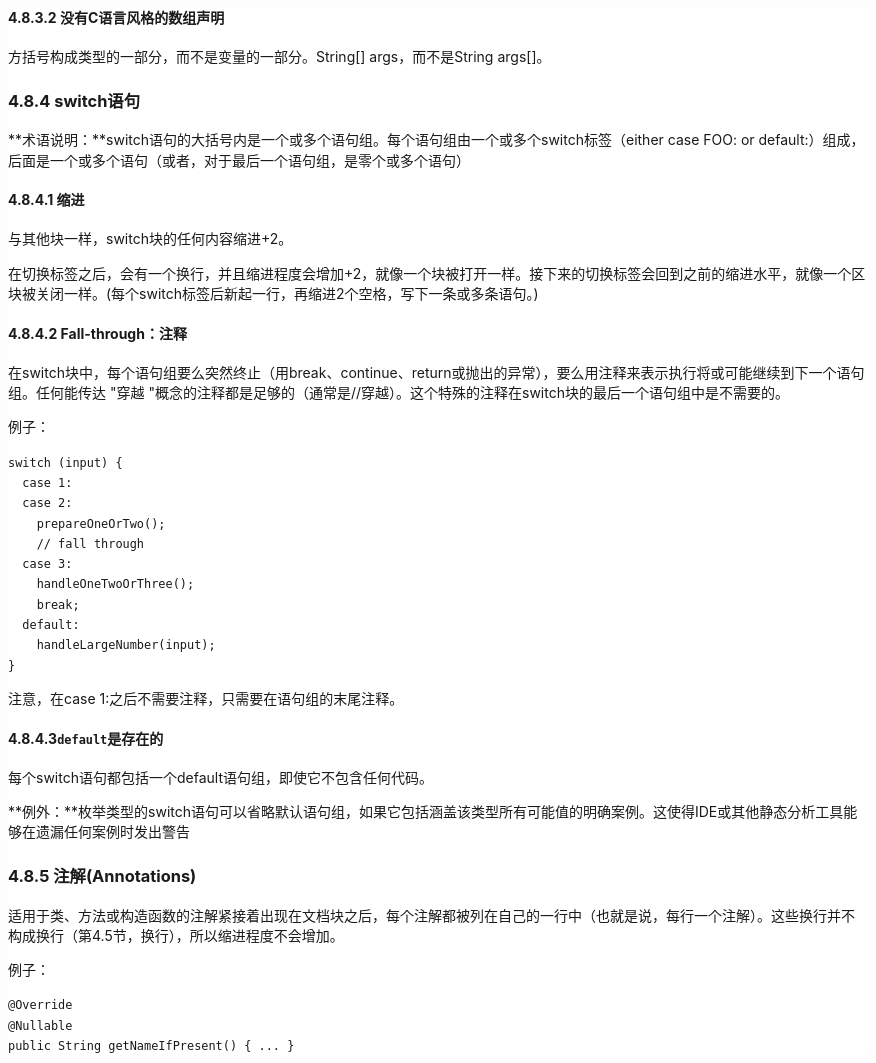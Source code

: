 #### 4.8.3.2 没有C语言风格的数组声明

方括号构成类型的一部分，而不是变量的一部分。String[] args，而不是String args[]。

### 4.8.4 switch语句

**术语说明：**switch语句的大括号内是一个或多个语句组。每个语句组由一个或多个switch标签（either case FOO: or default:）组成，后面是一个或多个语句（或者，对于最后一个语句组，是零个或多个语句）

#### 4.8.4.1 缩进

与其他块一样，switch块的任何内容缩进+2。

在切换标签之后，会有一个换行，并且缩进程度会增加+2，就像一个块被打开一样。接下来的切换标签会回到之前的缩进水平，就像一个区块被关闭一样。(每个switch标签后新起一行，再缩进2个空格，写下一条或多条语句。)

#### 4.8.4.2 Fall-through：注释

在switch块中，每个语句组要么突然终止（用break、continue、return或抛出的异常），要么用注释来表示执行将或可能继续到下一个语句组。任何能传达 "穿越 "概念的注释都是足够的（通常是//穿越）。这个特殊的注释在switch块的最后一个语句组中是不需要的。

例子：

```plain
switch (input) {
  case 1:
  case 2:
    prepareOneOrTwo();
    // fall through
  case 3:
    handleOneTwoOrThree();
    break;
  default:
    handleLargeNumber(input);
}
```



注意，在case 1:之后不需要注释，只需要在语句组的末尾注释。

#### 4.8.4.3`default`是存在的

每个switch语句都包括一个default语句组，即使它不包含任何代码。

**例外：**枚举类型的switch语句可以省略默认语句组，如果它包括涵盖该类型所有可能值的明确案例。这使得IDE或其他静态分析工具能够在遗漏任何案例时发出警告

### 4.8.5 注解(Annotations)

适用于类、方法或构造函数的注解紧接着出现在文档块之后，每个注解都被列在自己的一行中（也就是说，每行一个注解）。这些换行并不构成换行（第4.5节，换行），所以缩进程度不会增加。

例子：

```plain
@Override
@Nullable
public String getNameIfPresent() { ... }
```

